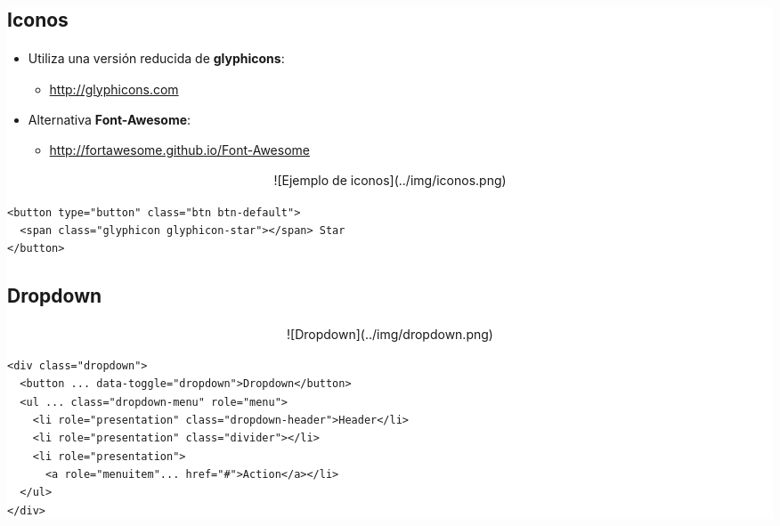 

## Iconos

- Utiliza una versión reducida de **glyphicons**:
    - <http://glyphicons.com>

- Alternativa **Font-Awesome**:
    - <http://fortawesome.github.io/Font-Awesome>




<div style="text-align:center">![Ejemplo de iconos](../img/iconos.png)</div>




~~~
<button type="button" class="btn btn-default">
  <span class="glyphicon glyphicon-star"></span> Star
</button>
~~~

## Dropdown

<div style="text-align:center">![Dropdown](../img/dropdown.png)</div>




~~~
<div class="dropdown">
  <button ... data-toggle="dropdown">Dropdown</button>
  <ul ... class="dropdown-menu" role="menu">
    <li role="presentation" class="dropdown-header">Header</li>
    <li role="presentation" class="divider"></li>
    <li role="presentation">
      <a role="menuitem"... href="#">Action</a></li>
  </ul>
</div>
~~~
